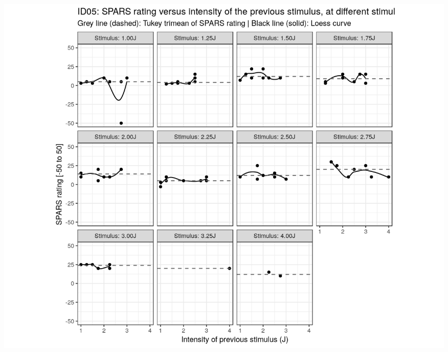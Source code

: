 <img src="figures/suppl_04_3A-order-effects/plots_trial-5.png" width="672" style="display: block; margin: auto;" />